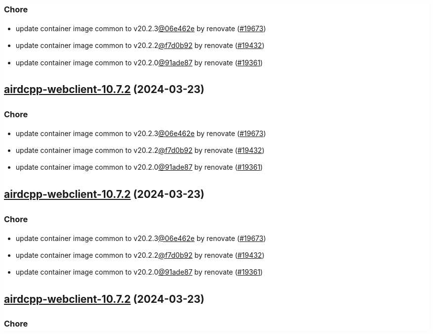 ### Chore



- update container image common to v20.2.3[@06e462e](https://github.com/06e462e) by renovate ([#19673](https://github.com/truecharts/charts/issues/19673))

- update container image common to v20.2.2[@f7d0b92](https://github.com/f7d0b92) by renovate ([#19432](https://github.com/truecharts/charts/issues/19432))

- update container image common to v20.2.0[@91ade87](https://github.com/91ade87) by renovate ([#19361](https://github.com/truecharts/charts/issues/19361))


## [airdcpp-webclient-10.7.2](https://github.com/truecharts/charts/compare/airdcpp-webclient-10.6.0...airdcpp-webclient-10.7.2) (2024-03-23)

### Chore



- update container image common to v20.2.3[@06e462e](https://github.com/06e462e) by renovate ([#19673](https://github.com/truecharts/charts/issues/19673))

- update container image common to v20.2.2[@f7d0b92](https://github.com/f7d0b92) by renovate ([#19432](https://github.com/truecharts/charts/issues/19432))

- update container image common to v20.2.0[@91ade87](https://github.com/91ade87) by renovate ([#19361](https://github.com/truecharts/charts/issues/19361))


## [airdcpp-webclient-10.7.2](https://github.com/truecharts/charts/compare/airdcpp-webclient-10.6.0...airdcpp-webclient-10.7.2) (2024-03-23)

### Chore



- update container image common to v20.2.3[@06e462e](https://github.com/06e462e) by renovate ([#19673](https://github.com/truecharts/charts/issues/19673))

- update container image common to v20.2.2[@f7d0b92](https://github.com/f7d0b92) by renovate ([#19432](https://github.com/truecharts/charts/issues/19432))

- update container image common to v20.2.0[@91ade87](https://github.com/91ade87) by renovate ([#19361](https://github.com/truecharts/charts/issues/19361))


## [airdcpp-webclient-10.7.2](https://github.com/truecharts/charts/compare/airdcpp-webclient-10.6.0...airdcpp-webclient-10.7.2) (2024-03-23)

### Chore
